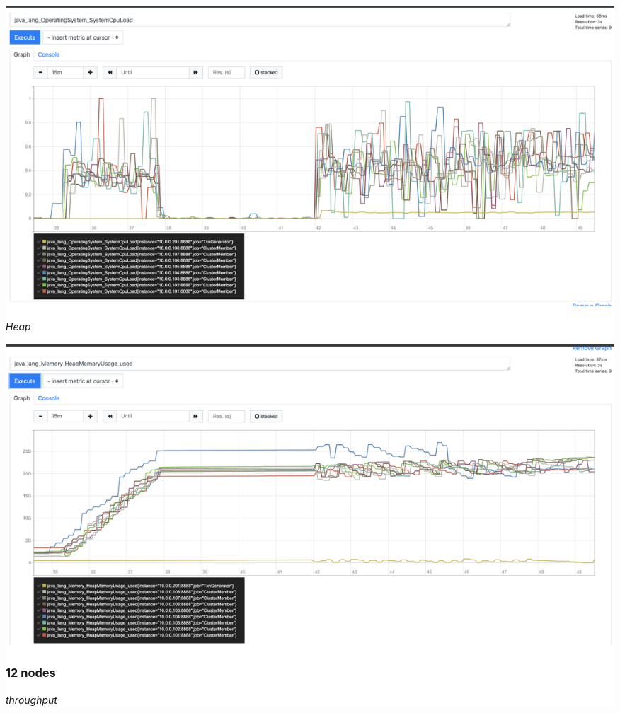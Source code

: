 ![cpu](images/netbatch_8/cpu.png)

_Heap_

![heap](images/netbatch_8/memory.png)

### 12 nodes

_throughput_
